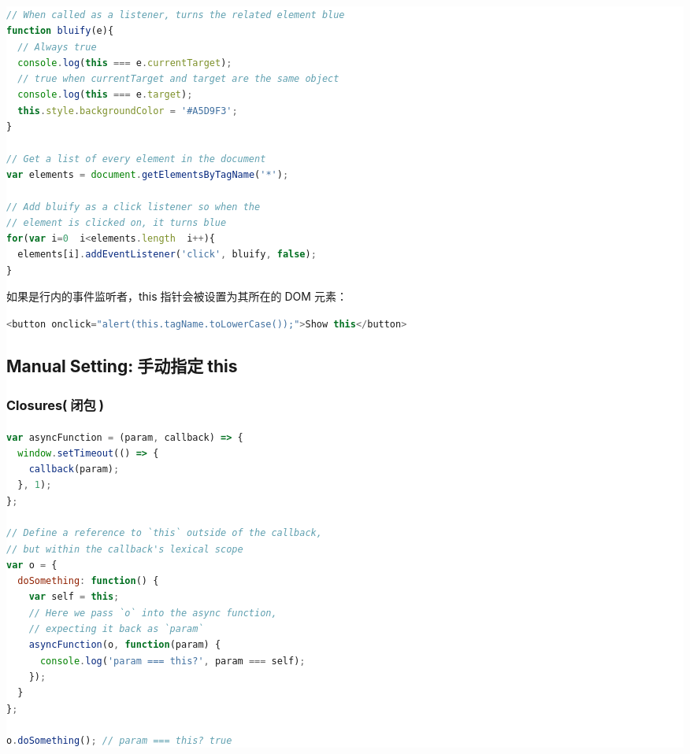 ```js
// When called as a listener, turns the related element blue
function bluify(e){
  // Always true
  console.log(this === e.currentTarget);
  // true when currentTarget and target are the same object
  console.log(this === e.target);
  this.style.backgroundColor = '#A5D9F3';
}

// Get a list of every element in the document
var elements = document.getElementsByTagName('*');

// Add bluify as a click listener so when the
// element is clicked on, it turns blue
for(var i=0  i<elements.length  i++){
  elements[i].addEventListener('click', bluify, false);
}
```

如果是行内的事件监听者，this 指针会被设置为其所在的 DOM 元素：

```js
<button onclick="alert(this.tagName.toLowerCase());">Show this</button>
```

## Manual Setting: 手动指定 this

### Closures( 闭包 )

```js
var asyncFunction = (param, callback) => {
  window.setTimeout(() => {
    callback(param);
  }, 1);
};

// Define a reference to `this` outside of the callback,
// but within the callback's lexical scope
var o = {
  doSomething: function() {
    var self = this;
    // Here we pass `o` into the async function,
    // expecting it back as `param`
    asyncFunction(o, function(param) {
      console.log('param === this?', param === self);
    });
  }
};

o.doSomething(); // param === this? true
```
